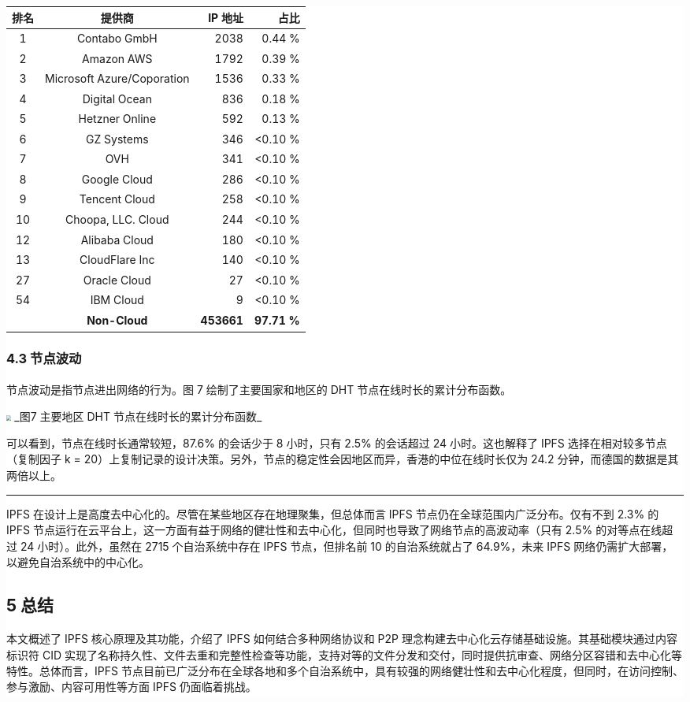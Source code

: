 | 排名 |           提供商           |    IP 地址 |        占比 |
| :--: | :------------------------: | ---------: | ----------: |
|  1   |        Contabo GmbH        |       2038 |      0.44 % |
|  2   |         Amazon AWS         |       1792 |      0.39 % |
|  3   | Microsoft Azure/Coporation |       1536 |      0.33 % |
|  4   |       Digital Ocean        |        836 |      0.18 % |
|  5   |       Hetzner Online       |        592 |      0.13 % |
|  6   |         GZ Systems         |        346 |     <0.10 % |
|  7   |            OVH             |        341 |     <0.10 % |
|  8   |        Google Cloud        |        286 |     <0.10 % |
|  9   |       Tencent Cloud        |        258 |     <0.10 % |
|  10  |     Choopa, LLC. Cloud     |        244 |     <0.10 % |
|  12  |       Alibaba Cloud        |        180 |     <0.10 % |
|  13  |       CloudFlare Inc       |        140 |     <0.10 % |
|  27  |        Oracle Cloud        |         27 |     <0.10 % |
|  54  |         IBM Cloud          |          9 |     <0.10 % |
|      |       **Non-Cloud**        | **453661** | **97.71 %** |

### 4.3 节点波动

节点波动是指节点进出网络的行为。图 7 绘制了主要国家和地区的 DHT 节点在线时长的累计分布函数。

<img src="https://fanwb.oss-cn-beijing.aliyuncs.com/img/1707797156593.png" style="zoom:40%;" />
_图7 主要地区 DHT 节点在线时长的累计分布函数_

可以看到，节点在线时长通常较短，87.6% 的会话少于 8 小时，只有 2.5% 的会话超过 24 小时。这也解释了 IPFS 选择在相对较多节点（复制因子 k = 20）上复制记录的设计决策。另外，节点的稳定性会因地区而异，香港的中位在线时长仅为 24.2 分钟，而德国的数据是其两倍以上。

---

IPFS 在设计上是高度去中心化的。尽管在某些地区存在地理聚集，但总体而言 IPFS 节点仍在全球范围内广泛分布。仅有不到 2.3% 的 IPFS 节点运行在云平台上，这一方面有益于网络的健壮性和去中心化，但同时也导致了网络节点的高波动率（只有 2.5% 的对等点在线超过 24 小时）。此外，虽然在 2715 个自治系统中存在 IPFS 节点，但排名前 10 的自治系统就占了 64.9%，未来 IPFS 网络仍需扩大部署，以避免自治系统中的中心化。

## 5 总结

本文概述了 IPFS 核心原理及其功能，介绍了 IPFS 如何结合多种网络协议和 P2P 理念构建去中心化云存储基础设施。其基础模块通过内容标识符 CID 实现了名称持久性、文件去重和完整性检查等功能，支持对等的文件分发和交付，同时提供抗审查、网络分区容错和去中心化等特性。总体而言，IPFS 节点目前已广泛分布在全球各地和多个自治系统中，具有较强的网络健壮性和去中心化程度，但同时，在访问控制、参与激励、内容可用性等方面 IPFS 仍面临着挑战。

